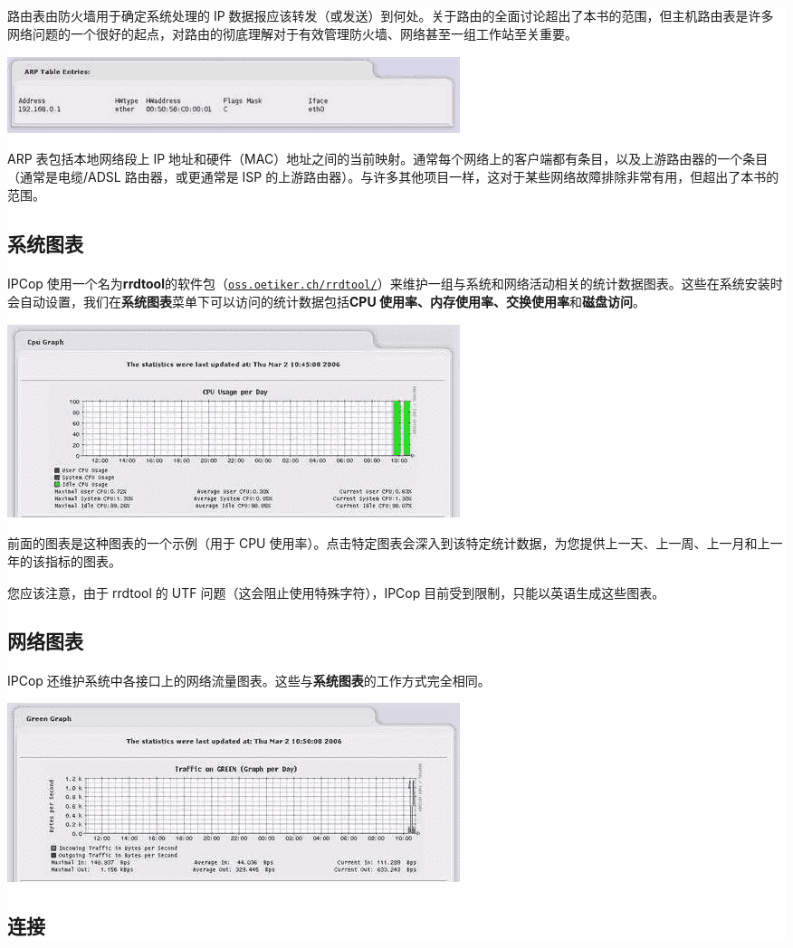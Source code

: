 路由表由防火墙用于确定系统处理的 IP 数据报应该转发（或发送）到何处。关于路由的全面讨论超出了本书的范围，但主机路由表是许多网络问题的一个很好的起点，对路由的彻底理解对于有效管理防火墙、网络甚至一组工作站至关重要。

![网络状态](img/1361_05_19.jpg)

ARP 表包括本地网络段上 IP 地址和硬件（MAC）地址之间的当前映射。通常每个网络上的客户端都有条目，以及上游路由器的一个条目（通常是电缆/ADSL 路由器，或更通常是 ISP 的上游路由器）。与许多其他项目一样，这对于某些网络故障排除非常有用，但超出了本书的范围。

## 系统图表

IPCop 使用一个名为**rrdtool**的软件包（[`oss.oetiker.ch/rrdtool/`](http://oss.oetiker.ch/rrdtool/)）来维护一组与系统和网络活动相关的统计数据图表。这些在系统安装时会自动设置，我们在**系统图表**菜单下可以访问的统计数据包括**CPU 使用率、内存使用率、交换使用率**和**磁盘访问**。

![系统图表](img/1361_05_20.jpg)

前面的图表是这种图表的一个示例（用于 CPU 使用率）。点击特定图表会深入到该特定统计数据，为您提供上一天、上一周、上一月和上一年的该指标的图表。

您应该注意，由于 rrdtool 的 UTF 问题（这会阻止使用特殊字符），IPCop 目前受到限制，只能以英语生成这些图表。

## 网络图表

IPCop 还维护系统中各接口上的网络流量图表。这些与**系统图表**的工作方式完全相同。

![网络图表](img/1361_05_21.jpg)

## 连接
